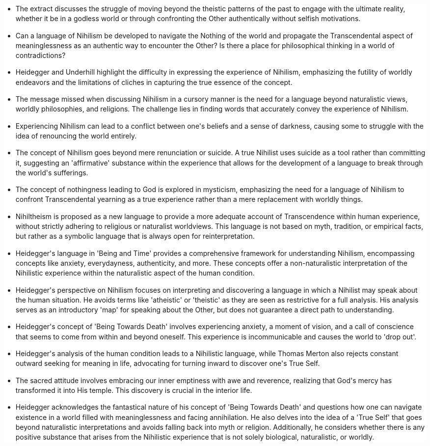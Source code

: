 - The extract discusses the struggle of moving beyond the theistic patterns of the past to engage with the ultimate reality, whether it be in a godless world or through confronting the Other authentically without selfish motivations.

- Can a language of Nihilism be developed to navigate the Nothing of the world and propagate the Transcendental aspect of meaninglessness as an authentic way to encounter the Other? Is there a place for philosophical thinking in a world of contradictions?

- Heidegger and Underhill highlight the difficulty in expressing the experience of Nihilism, emphasizing the futility of worldly endeavors and the limitations of cliches in capturing the true essence of the concept.

- The message missed when discussing Nihilism in a cursory manner is the need for a language beyond naturalistic views, worldly philosophies, and religions. The challenge lies in finding words that accurately convey the experience of Nihilism.

- Experiencing Nihilism can lead to a conflict between one's beliefs and a sense of darkness, causing some to struggle with the idea of renouncing the world entirely.

- The concept of Nihilism goes beyond mere renunciation or suicide. A true Nihilist uses suicide as a tool rather than committing it, suggesting an 'affirmative' substance within the experience that allows for the development of a language to break through the world's sufferings.

- The concept of nothingness leading to God is explored in mysticism, emphasizing the need for a language of Nihilism to confront Transcendental yearning as a true experience rather than a mere replacement with worldly things.

- Nihiltheism is proposed as a new language to provide a more adequate account of Transcendence within human experience, without strictly adhering to religious or naturalist worldviews. This language is not based on myth, tradition, or empirical facts, but rather as a symbolic language that is always open for reinterpretation.

- Heidegger's language in 'Being and Time' provides a comprehensive framework for understanding Nihilism, encompassing concepts like anxiety, everydayness, authenticity, and more. These concepts offer a non-naturalistic interpretation of the Nihilistic experience within the naturalistic aspect of the human condition.

- Heidegger's perspective on Nihilism focuses on interpreting and discovering a language in which a Nihilist may speak about the human situation. He avoids terms like 'atheistic' or 'theistic' as they are seen as restrictive for a full analysis. His analysis serves as an introductory 'map' for speaking about the Other, but does not guarantee a direct path to understanding.

- Heidegger's concept of 'Being Towards Death' involves experiencing anxiety, a moment of vision, and a call of conscience that seems to come from within and beyond oneself. This experience is incommunicable and causes the world to 'drop out'.

- Heidegger's analysis of the human condition leads to a Nihilistic language, while Thomas Merton also rejects constant outward seeking for meaning in life, advocating for turning inward to discover one's True Self.

- The sacred attitude involves embracing our inner emptiness with awe and reverence, realizing that God's mercy has transformed it into His temple. This discovery is crucial in the interior life.

- Heidegger acknowledges the fantastical nature of his concept of 'Being Towards Death' and questions how one can navigate existence in a world filled with meaninglessness and facing annihilation. He also delves into the idea of a 'True Self' that goes beyond naturalistic interpretations and avoids falling back into myth or religion. Additionally, he considers whether there is any positive substance that arises from the Nihilistic experience that is not solely biological, naturalistic, or worldly.
